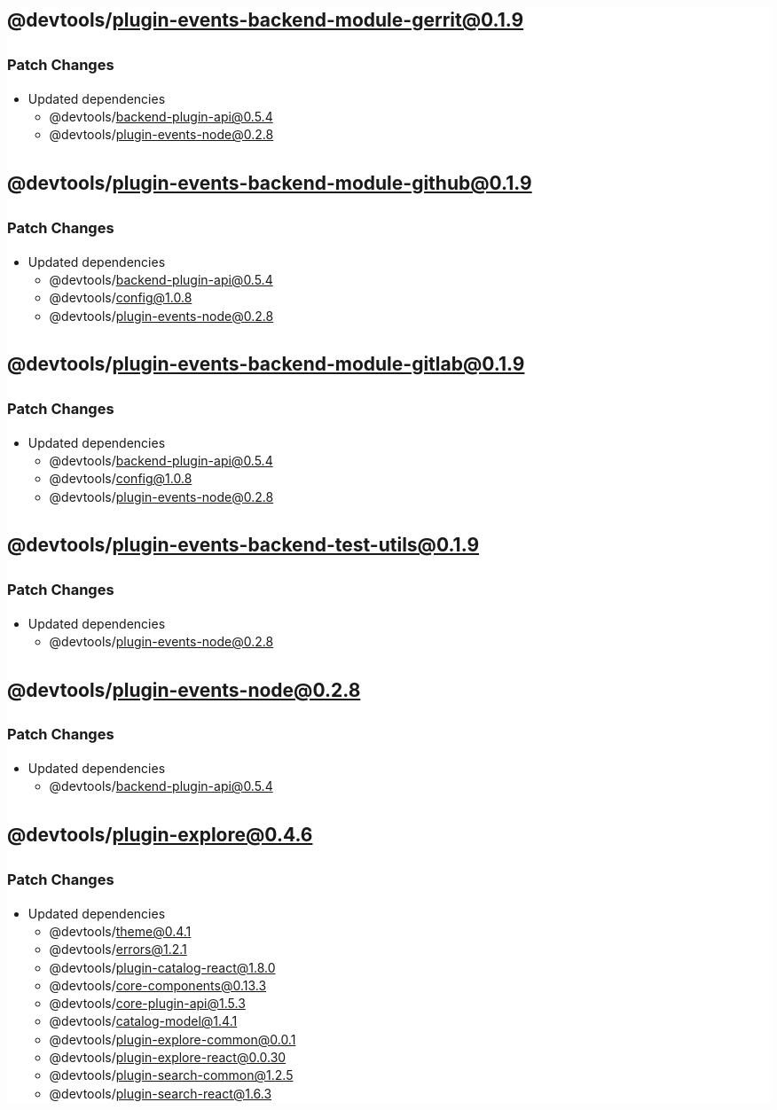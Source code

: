 ## @devtools/plugin-events-backend-module-gerrit@0.1.9

### Patch Changes

- Updated dependencies
  - @devtools/backend-plugin-api@0.5.4
  - @devtools/plugin-events-node@0.2.8

## @devtools/plugin-events-backend-module-github@0.1.9

### Patch Changes

- Updated dependencies
  - @devtools/backend-plugin-api@0.5.4
  - @devtools/config@1.0.8
  - @devtools/plugin-events-node@0.2.8

## @devtools/plugin-events-backend-module-gitlab@0.1.9

### Patch Changes

- Updated dependencies
  - @devtools/backend-plugin-api@0.5.4
  - @devtools/config@1.0.8
  - @devtools/plugin-events-node@0.2.8

## @devtools/plugin-events-backend-test-utils@0.1.9

### Patch Changes

- Updated dependencies
  - @devtools/plugin-events-node@0.2.8

## @devtools/plugin-events-node@0.2.8

### Patch Changes

- Updated dependencies
  - @devtools/backend-plugin-api@0.5.4

## @devtools/plugin-explore@0.4.6

### Patch Changes

- Updated dependencies
  - @devtools/theme@0.4.1
  - @devtools/errors@1.2.1
  - @devtools/plugin-catalog-react@1.8.0
  - @devtools/core-components@0.13.3
  - @devtools/core-plugin-api@1.5.3
  - @devtools/catalog-model@1.4.1
  - @devtools/plugin-explore-common@0.0.1
  - @devtools/plugin-explore-react@0.0.30
  - @devtools/plugin-search-common@1.2.5
  - @devtools/plugin-search-react@1.6.3
